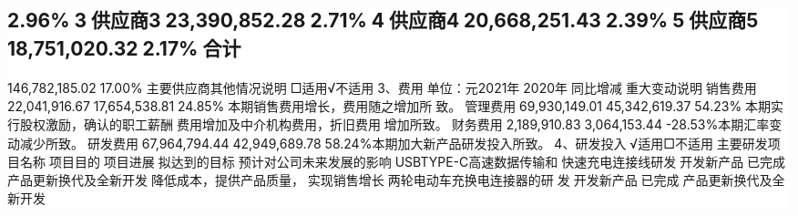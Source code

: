 2.96%
3
供应商3
23,390,852.28
2.71%
4
供应商4
20,668,251.43
2.39%
5
供应商5
18,751,020.32
2.17%
合计
--
146,782,185.02
17.00%
主要供应商其他情况说明
□适用√不适用
3、费用
单位：元2021年
2020年
同比增减
重大变动说明
销售费用
22,041,916.67
17,654,538.81
24.85%
本期销售费用增长，费用随之增加所
致。
管理费用
69,930,149.01
45,342,619.37
54.23%
本期实行股权激励，确认的职工薪酬
费用增加及中介机构费用，折旧费用
增加所致。
财务费用
2,189,910.83
3,064,153.44
-28.53%本期汇率变动减少所致。
研发费用
67,964,794.44
42,949,689.78
58.24%本期加大新产品研发投入所致。
4、研发投入
√适用□不适用
主要研发项目名称
项目目的
项目进展
拟达到的目标
预计对公司未来发展的影响
USBTYPE-C高速数据传输和
快速充电连接线研发
开发新产品
已完成
产品更新换代及全新开发
降低成本，提供产品质量，
实现销售增长
两轮电动车充换电连接器的研
发
开发新产品
已完成
产品更新换代及全新开发